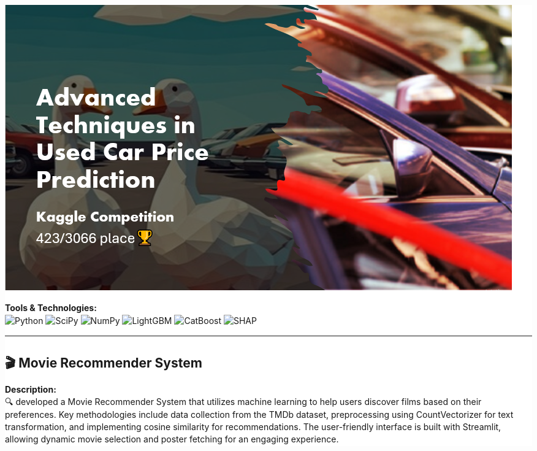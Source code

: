   [![cars](https://github.com/HassanRaof/HassanRaof/blob/main/Capture.PNG)](https://www.kaggle.com/code/hassanraof/advanced-techniques-in-used-car-price-prediction)



**Tools & Technologies:**  
![Python](https://img.shields.io/badge/Python-3776AB?style=flat&logo=python&logoColor=white) 
![SciPy](https://img.shields.io/badge/SciPy-8CAAE6?style=flat&logo=scipy&logoColor=white) 
![NumPy](https://img.shields.io/badge/NumPy-013243?style=flat&logo=numpy&logoColor=white) 
![LightGBM](https://img.shields.io/badge/LightGBM-1F9C8B?style=flat&logo=lightgbm&logoColor=white) 
![CatBoost](https://img.shields.io/badge/CatBoost-00A3E0?style=flat&logo=catboost&logoColor=white) 
![SHAP](https://img.shields.io/badge/SHAP-FFB74D?style=flat&logoColor=white)

---

## 🎬 Movie Recommender System

**Description:**  
🔍 developed a Movie Recommender System that utilizes machine learning to help users discover films based on their preferences. Key methodologies include data collection from the TMDb dataset, preprocessing using CountVectorizer for text transformation, and implementing cosine similarity for recommendations. The user-friendly interface is built with Streamlit, allowing dynamic movie selection and poster fetching for an engaging experience.

